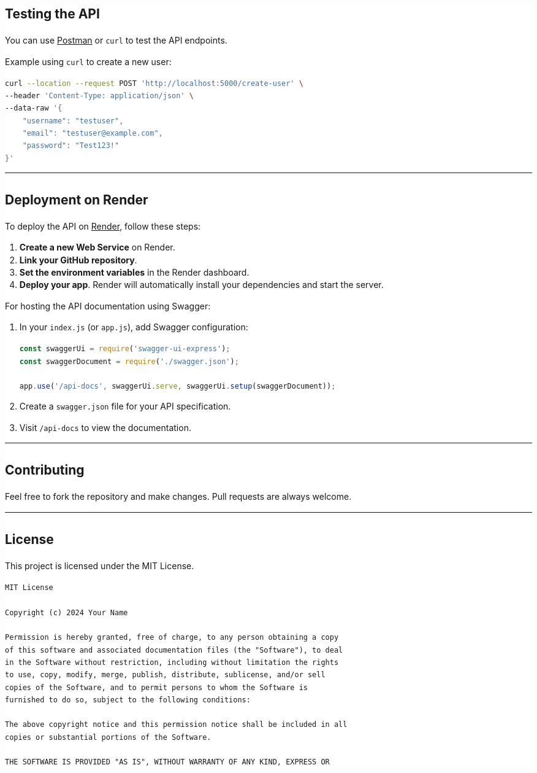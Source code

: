 
## Testing the API
You can use [Postman](https://www.postman.com/) or `curl` to test the API endpoints.

Example using `curl` to create a new user:

```bash
curl --location --request POST 'http://localhost:5000/create-user' \
--header 'Content-Type: application/json' \
--data-raw '{
    "username": "testuser",
    "email": "testuser@example.com",
    "password": "Test123!"
}'
```

---

## Deployment on Render
To deploy the API on [Render](https://render.com), follow these steps:

1. **Create a new Web Service** on Render.
2. **Link your GitHub repository**.
3. **Set the environment variables** in the Render dashboard.
4. **Deploy your app**. Render will automatically install your dependencies and start the server.

For hosting the API documentation using Swagger:

1. In your `index.js` (or `app.js`), add Swagger configuration:
   ```js
   const swaggerUi = require('swagger-ui-express');
   const swaggerDocument = require('./swagger.json');

   app.use('/api-docs', swaggerUi.serve, swaggerUi.setup(swaggerDocument));
   ```

2. Create a `swagger.json` file for your API specification.

3. Visit `/api-docs` to view the documentation.

---

## Contributing
Feel free to fork the repository and make changes. Pull requests are always welcome.

---

## License
This project is licensed under the MIT License.

```text
MIT License

Copyright (c) 2024 Your Name

Permission is hereby granted, free of charge, to any person obtaining a copy
of this software and associated documentation files (the "Software"), to deal
in the Software without restriction, including without limitation the rights
to use, copy, modify, merge, publish, distribute, sublicense, and/or sell
copies of the Software, and to permit persons to whom the Software is
furnished to do so, subject to the following conditions:

The above copyright notice and this permission notice shall be included in all
copies or substantial portions of the Software.

THE SOFTWARE IS PROVIDED "AS IS", WITHOUT WARRANTY OF ANY KIND, EXPRESS OR
```